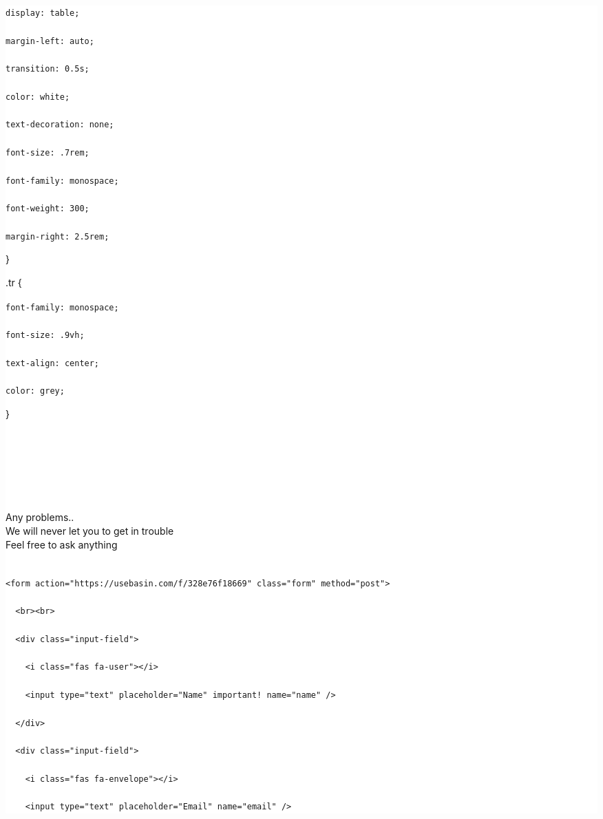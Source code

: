     display: table;

    margin-left: auto;

    transition: 0.5s;

    color: white;

    text-decoration: none;

    font-size: .7rem;

    font-family: monospace;

    font-weight: 300;

    margin-right: 2.5rem;

  }

  .tr {

    font-family: monospace;

    font-size: .9vh;

    text-align: center;

    color: grey;

  }

</style>

<script src="https://kit.fontawesome.com/64d58efce2.js" crossorigin="anonymous"></script>

<body>

  <br><br><br><br><br>

  <div class="head">Any problems..</div>

  <div class="tr">We will never let you to get in trouble <br>Feel free to ask anything</div>

  <br>

  <div class="box">

    <form action="https://usebasin.com/f/328e76f18669" class="form" method="post">

      <br><br>

      <div class="input-field">

        <i class="fas fa-user"></i>

        <input type="text" placeholder="Name" important! name="name" />

      </div>

      <div class="input-field">

        <i class="fas fa-envelope"></i>

        <input type="text" placeholder="Email" name="email" />
